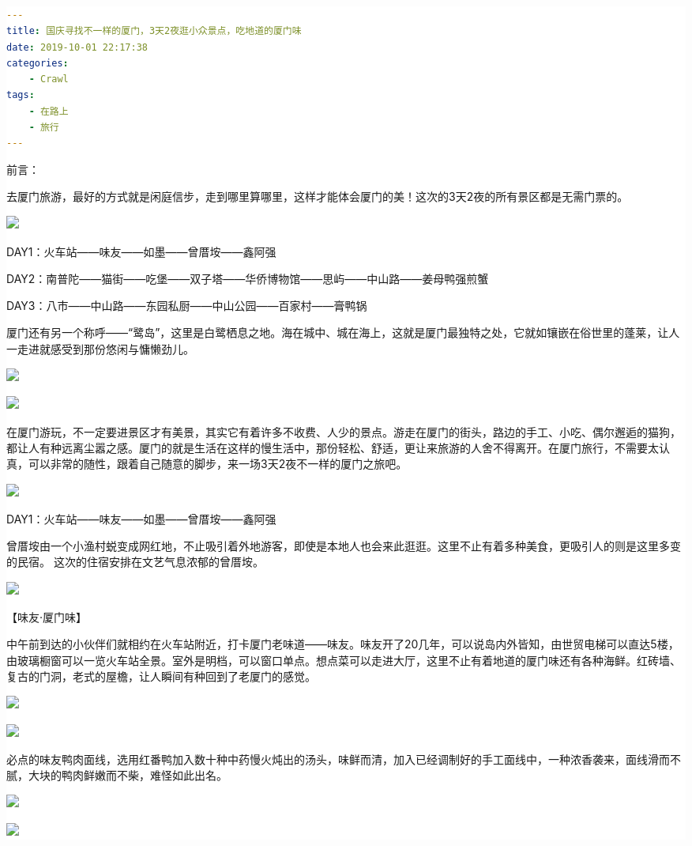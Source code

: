 ```yaml
---
title: 国庆寻找不一样的厦门，3天2夜逛小众景点，吃地道的厦门味
date: 2019-10-01 22:17:38
categories:
	- Crawl
tags:
	- 在路上
	- 旅行
---
```

前言：

去厦门旅游，最好的方式就是闲庭信步，走到哪里算哪里，这样才能体会厦门的美！这次的3天2夜的所有景区都是无需门票的。

![](https://5b0988e595225.cdn.sohucs.com/images/20190930/8f8c944c5f804895b3f70dac9004e11b.jpeg)

DAY1：火车站——味友——如墨——曾厝垵——鑫阿强

DAY2：南普陀——猫街——吃堡——双子塔——华侨博物馆——思屿——中山路——姜母鸭强煎蟹

DAY3：八市——中山路——东园私厨——中山公园——百家村——膏鸭锅

厦门还有另一个称呼——“鹭岛”，这里是白鹭栖息之地。海在城中、城在海上，这就是厦门最独特之处，它就如镶嵌在俗世里的蓬莱，让人一走进就感受到那份悠闲与慵懒劲儿。

![](https://5b0988e595225.cdn.sohucs.com/images/20190930/0426e12ab62243aea5e62ae73c8b5d1d.jpeg)

![](https://5b0988e595225.cdn.sohucs.com/images/20191001/a53829c859e84edea80ea1e28c3b72cc.jpeg)

在厦门游玩，不一定要进景区才有美景，其实它有着许多不收费、人少的景点。游走在厦门的街头，路边的手工、小吃、偶尔邂逅的猫狗，都让人有种远离尘嚣之感。厦门的就是生活在这样的慢生活中，那份轻松、舒适，更让来旅游的人舍不得离开。在厦门旅行，不需要太认真，可以非常的随性，跟着自己随意的脚步，来一场3天2夜不一样的厦门之旅吧。

![](https://5b0988e595225.cdn.sohucs.com/images/20191001/b31d9a1ea7114e75b54632d229e89db3.jpeg)

DAY1：火车站——味友——如墨——曾厝垵——鑫阿强

曾厝垵由一个小渔村蜕变成网红地，不止吸引着外地游客，即使是本地人也会来此逛逛。这里不止有着多种美食，更吸引人的则是这里多变的民宿。
这次的住宿安排在文艺气息浓郁的曾厝垵。

![](https://5b0988e595225.cdn.sohucs.com/images/20191001/73e25aac398a431db0694de83167ebe8.jpeg)

【味友·厦门味】

中午前到达的小伙伴们就相约在火车站附近，打卡厦门老味道——味友。味友开了20几年，可以说岛内外皆知，由世贸电梯可以直达5楼，由玻璃橱窗可以一览火车站全景。室外是明档，可以窗口单点。想点菜可以走进大厅，这里不止有着地道的厦门味还有各种海鲜。红砖墙、复古的门洞，老式的屋檐，让人瞬间有种回到了老厦门的感觉。

![](https://5b0988e595225.cdn.sohucs.com/images/20190930/f4b8cb8fb59e44fba74b7044a95865da.jpeg)

![](https://5b0988e595225.cdn.sohucs.com/images/20190930/658689ce2aeb420aace80c8078fc8aaf.jpeg)

必点的味友鸭肉面线，选用红番鸭加入数十种中药慢火炖出的汤头，味鲜而清，加入已经调制好的手工面线中，一种浓香袭来，面线滑而不腻，大块的鸭肉鲜嫩而不柴，难怪如此出名。

![](https://5b0988e595225.cdn.sohucs.com/images/20190930/1c99638cc471454aa6225ec7930086b9.jpeg)

![](https://5b0988e595225.cdn.sohucs.com/images/20190930/c6e7aab5fb2b460b9913f0ee2b089de2.jpeg)
